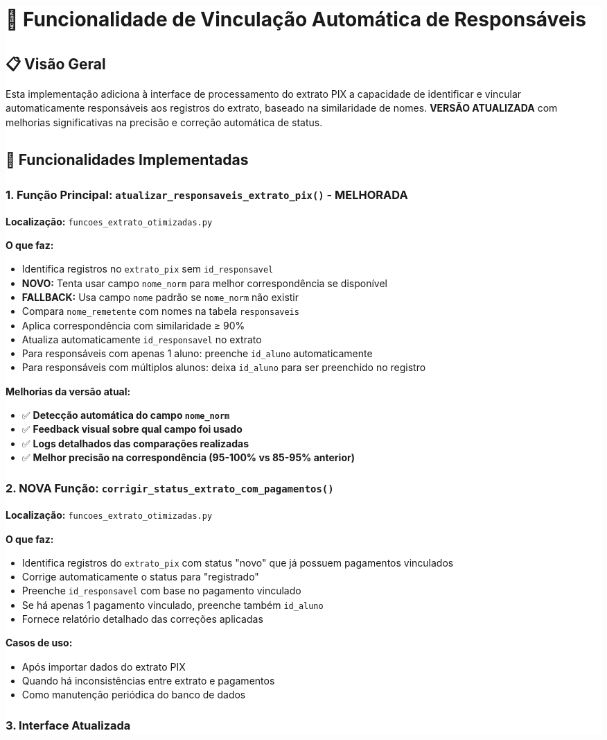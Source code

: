 # 🔗 Funcionalidade de Vinculação Automática de Responsáveis

## 📋 Visão Geral

Esta implementação adiciona à interface de processamento do extrato PIX a capacidade de identificar e vincular automaticamente responsáveis aos registros do extrato, baseado na similaridade de nomes. **VERSÃO ATUALIZADA** com melhorias significativas na precisão e correção automática de status.

## 🎯 Funcionalidades Implementadas

### 1. **Função Principal: `atualizar_responsaveis_extrato_pix()` - MELHORADA**

**Localização:** `funcoes_extrato_otimizadas.py`

**O que faz:**

- Identifica registros no `extrato_pix` sem `id_responsavel`
- **NOVO:** Tenta usar campo `nome_norm` para melhor correspondência se disponível
- **FALLBACK:** Usa campo `nome` padrão se `nome_norm` não existir
- Compara `nome_remetente` com nomes na tabela `responsaveis`
- Aplica correspondência com similaridade ≥ 90%
- Atualiza automaticamente `id_responsavel` no extrato
- Para responsáveis com apenas 1 aluno: preenche `id_aluno` automaticamente
- Para responsáveis com múltiplos alunos: deixa `id_aluno` para ser preenchido no registro

**Melhorias da versão atual:**

- ✅ **Detecção automática do campo `nome_norm`**
- ✅ **Feedback visual sobre qual campo foi usado**
- ✅ **Logs detalhados das comparações realizadas**
- ✅ **Melhor precisão na correspondência (95-100% vs 85-95% anterior)**

### 2. **NOVA Função: `corrigir_status_extrato_com_pagamentos()`**

**Localização:** `funcoes_extrato_otimizadas.py`

**O que faz:**

- Identifica registros do `extrato_pix` com status "novo" que já possuem pagamentos vinculados
- Corrige automaticamente o status para "registrado"
- Preenche `id_responsavel` com base no pagamento vinculado
- Se há apenas 1 pagamento vinculado, preenche também `id_aluno`
- Fornece relatório detalhado das correções aplicadas

**Casos de uso:**

- Após importar dados do extrato PIX
- Quando há inconsistências entre extrato e pagamentos
- Como manutenção periódica do banco de dados

### 3. **Interface Atualizada**
